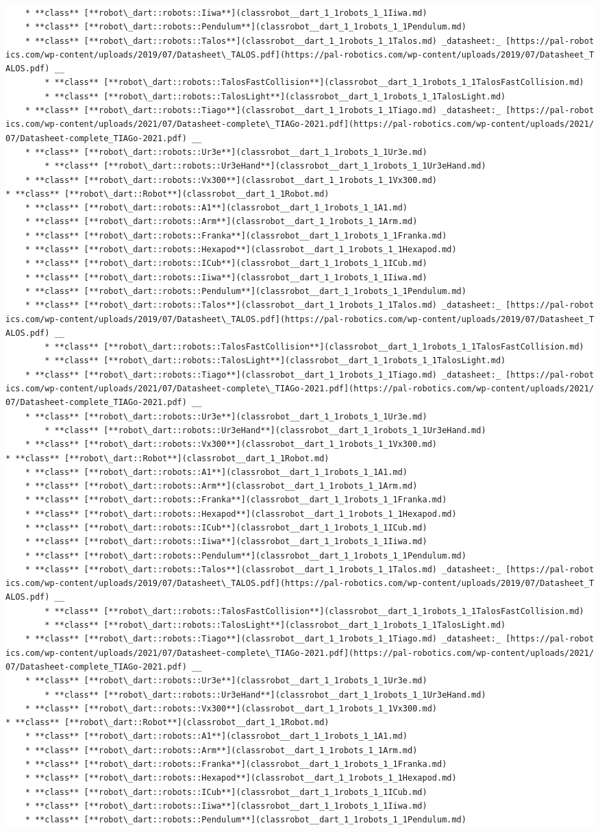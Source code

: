         * **class** [**robot\_dart::robots::Iiwa**](classrobot__dart_1_1robots_1_1Iiwa.md) 
        * **class** [**robot\_dart::robots::Pendulum**](classrobot__dart_1_1robots_1_1Pendulum.md) 
        * **class** [**robot\_dart::robots::Talos**](classrobot__dart_1_1robots_1_1Talos.md) _datasheet:_ [https://pal-robotics.com/wp-content/uploads/2019/07/Datasheet\_TALOS.pdf](https://pal-robotics.com/wp-content/uploads/2019/07/Datasheet_TALOS.pdf) __    
            * **class** [**robot\_dart::robots::TalosFastCollision**](classrobot__dart_1_1robots_1_1TalosFastCollision.md) 
            * **class** [**robot\_dart::robots::TalosLight**](classrobot__dart_1_1robots_1_1TalosLight.md) 
        * **class** [**robot\_dart::robots::Tiago**](classrobot__dart_1_1robots_1_1Tiago.md) _datasheet:_ [https://pal-robotics.com/wp-content/uploads/2021/07/Datasheet-complete\_TIAGo-2021.pdf](https://pal-robotics.com/wp-content/uploads/2021/07/Datasheet-complete_TIAGo-2021.pdf) __
        * **class** [**robot\_dart::robots::Ur3e**](classrobot__dart_1_1robots_1_1Ur3e.md)     
            * **class** [**robot\_dart::robots::Ur3eHand**](classrobot__dart_1_1robots_1_1Ur3eHand.md) 
        * **class** [**robot\_dart::robots::Vx300**](classrobot__dart_1_1robots_1_1Vx300.md) 
    * **class** [**robot\_dart::Robot**](classrobot__dart_1_1Robot.md)     
        * **class** [**robot\_dart::robots::A1**](classrobot__dart_1_1robots_1_1A1.md) 
        * **class** [**robot\_dart::robots::Arm**](classrobot__dart_1_1robots_1_1Arm.md) 
        * **class** [**robot\_dart::robots::Franka**](classrobot__dart_1_1robots_1_1Franka.md) 
        * **class** [**robot\_dart::robots::Hexapod**](classrobot__dart_1_1robots_1_1Hexapod.md) 
        * **class** [**robot\_dart::robots::ICub**](classrobot__dart_1_1robots_1_1ICub.md) 
        * **class** [**robot\_dart::robots::Iiwa**](classrobot__dart_1_1robots_1_1Iiwa.md) 
        * **class** [**robot\_dart::robots::Pendulum**](classrobot__dart_1_1robots_1_1Pendulum.md) 
        * **class** [**robot\_dart::robots::Talos**](classrobot__dart_1_1robots_1_1Talos.md) _datasheet:_ [https://pal-robotics.com/wp-content/uploads/2019/07/Datasheet\_TALOS.pdf](https://pal-robotics.com/wp-content/uploads/2019/07/Datasheet_TALOS.pdf) __    
            * **class** [**robot\_dart::robots::TalosFastCollision**](classrobot__dart_1_1robots_1_1TalosFastCollision.md) 
            * **class** [**robot\_dart::robots::TalosLight**](classrobot__dart_1_1robots_1_1TalosLight.md) 
        * **class** [**robot\_dart::robots::Tiago**](classrobot__dart_1_1robots_1_1Tiago.md) _datasheet:_ [https://pal-robotics.com/wp-content/uploads/2021/07/Datasheet-complete\_TIAGo-2021.pdf](https://pal-robotics.com/wp-content/uploads/2021/07/Datasheet-complete_TIAGo-2021.pdf) __
        * **class** [**robot\_dart::robots::Ur3e**](classrobot__dart_1_1robots_1_1Ur3e.md)     
            * **class** [**robot\_dart::robots::Ur3eHand**](classrobot__dart_1_1robots_1_1Ur3eHand.md) 
        * **class** [**robot\_dart::robots::Vx300**](classrobot__dart_1_1robots_1_1Vx300.md) 
    * **class** [**robot\_dart::Robot**](classrobot__dart_1_1Robot.md)     
        * **class** [**robot\_dart::robots::A1**](classrobot__dart_1_1robots_1_1A1.md) 
        * **class** [**robot\_dart::robots::Arm**](classrobot__dart_1_1robots_1_1Arm.md) 
        * **class** [**robot\_dart::robots::Franka**](classrobot__dart_1_1robots_1_1Franka.md) 
        * **class** [**robot\_dart::robots::Hexapod**](classrobot__dart_1_1robots_1_1Hexapod.md) 
        * **class** [**robot\_dart::robots::ICub**](classrobot__dart_1_1robots_1_1ICub.md) 
        * **class** [**robot\_dart::robots::Iiwa**](classrobot__dart_1_1robots_1_1Iiwa.md) 
        * **class** [**robot\_dart::robots::Pendulum**](classrobot__dart_1_1robots_1_1Pendulum.md) 
        * **class** [**robot\_dart::robots::Talos**](classrobot__dart_1_1robots_1_1Talos.md) _datasheet:_ [https://pal-robotics.com/wp-content/uploads/2019/07/Datasheet\_TALOS.pdf](https://pal-robotics.com/wp-content/uploads/2019/07/Datasheet_TALOS.pdf) __    
            * **class** [**robot\_dart::robots::TalosFastCollision**](classrobot__dart_1_1robots_1_1TalosFastCollision.md) 
            * **class** [**robot\_dart::robots::TalosLight**](classrobot__dart_1_1robots_1_1TalosLight.md) 
        * **class** [**robot\_dart::robots::Tiago**](classrobot__dart_1_1robots_1_1Tiago.md) _datasheet:_ [https://pal-robotics.com/wp-content/uploads/2021/07/Datasheet-complete\_TIAGo-2021.pdf](https://pal-robotics.com/wp-content/uploads/2021/07/Datasheet-complete_TIAGo-2021.pdf) __
        * **class** [**robot\_dart::robots::Ur3e**](classrobot__dart_1_1robots_1_1Ur3e.md)     
            * **class** [**robot\_dart::robots::Ur3eHand**](classrobot__dart_1_1robots_1_1Ur3eHand.md) 
        * **class** [**robot\_dart::robots::Vx300**](classrobot__dart_1_1robots_1_1Vx300.md) 
    * **class** [**robot\_dart::Robot**](classrobot__dart_1_1Robot.md)     
        * **class** [**robot\_dart::robots::A1**](classrobot__dart_1_1robots_1_1A1.md) 
        * **class** [**robot\_dart::robots::Arm**](classrobot__dart_1_1robots_1_1Arm.md) 
        * **class** [**robot\_dart::robots::Franka**](classrobot__dart_1_1robots_1_1Franka.md) 
        * **class** [**robot\_dart::robots::Hexapod**](classrobot__dart_1_1robots_1_1Hexapod.md) 
        * **class** [**robot\_dart::robots::ICub**](classrobot__dart_1_1robots_1_1ICub.md) 
        * **class** [**robot\_dart::robots::Iiwa**](classrobot__dart_1_1robots_1_1Iiwa.md) 
        * **class** [**robot\_dart::robots::Pendulum**](classrobot__dart_1_1robots_1_1Pendulum.md) 